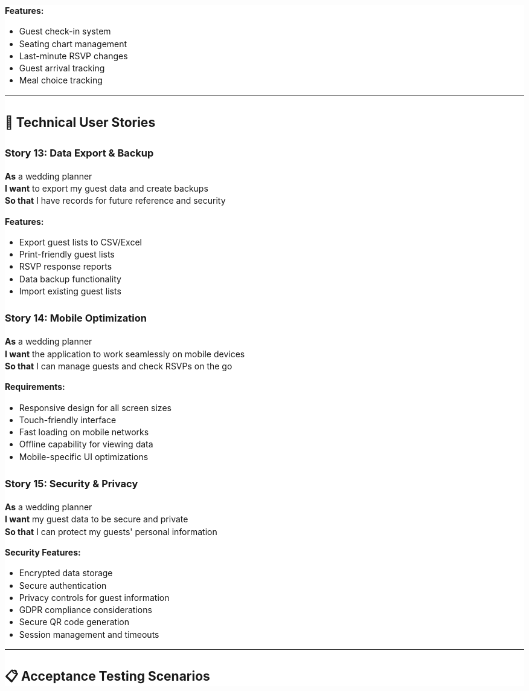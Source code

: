 **Features:**
- Guest check-in system
- Seating chart management
- Last-minute RSVP changes
- Guest arrival tracking
- Meal choice tracking

---

## 🔧 Technical User Stories

### Story 13: Data Export & Backup
**As** a wedding planner  
**I want** to export my guest data and create backups  
**So that** I have records for future reference and security

**Features:**
- Export guest lists to CSV/Excel
- Print-friendly guest lists
- RSVP response reports
- Data backup functionality
- Import existing guest lists

### Story 14: Mobile Optimization
**As** a wedding planner  
**I want** the application to work seamlessly on mobile devices  
**So that** I can manage guests and check RSVPs on the go

**Requirements:**
- Responsive design for all screen sizes
- Touch-friendly interface
- Fast loading on mobile networks
- Offline capability for viewing data
- Mobile-specific UI optimizations

### Story 15: Security & Privacy
**As** a wedding planner  
**I want** my guest data to be secure and private  
**So that** I can protect my guests' personal information

**Security Features:**
- Encrypted data storage
- Secure authentication
- Privacy controls for guest information
- GDPR compliance considerations
- Secure QR code generation
- Session management and timeouts

---

## 📋 Acceptance Testing Scenarios
